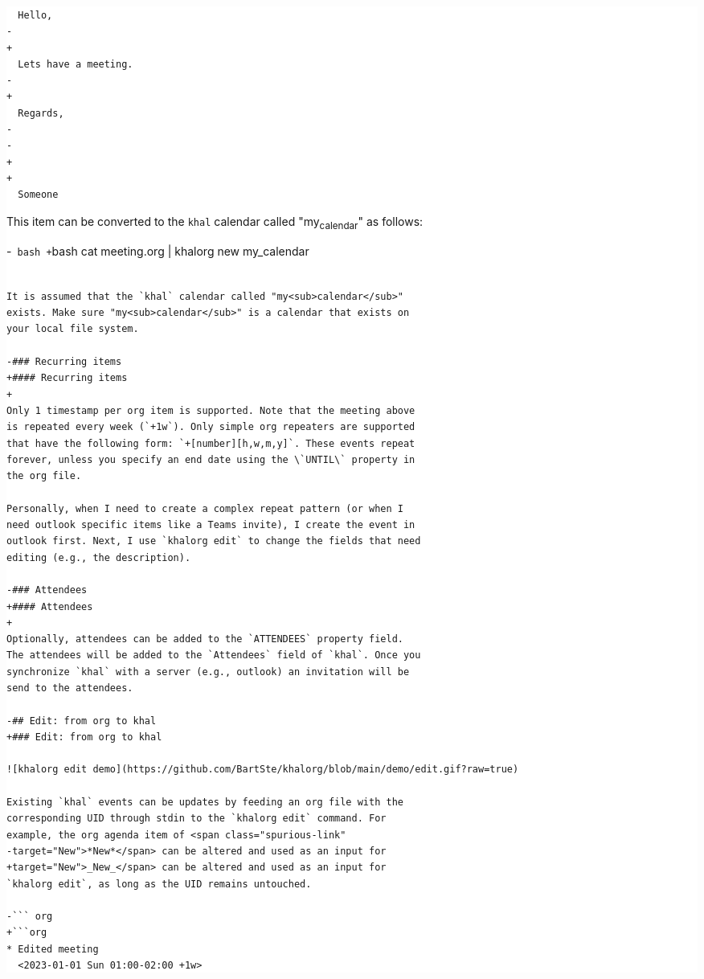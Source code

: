  ```
   Hello,
-  
+
   Lets have a meeting.
-  
+
   Regards,
-  
-  
+
+
   Someone
 ```
 
 This item can be converted to the `khal` calendar called
 "my<sub>calendar</sub>" as follows:
 
-``` bash
+```bash
 cat meeting.org | khalorg new my_calendar
 ```
 
 It is assumed that the `khal` calendar called "my<sub>calendar</sub>"
 exists. Make sure "my<sub>calendar</sub>" is a calendar that exists on
 your local file system.
 
-### Recurring items
+#### Recurring items
+
 Only 1 timestamp per org item is supported. Note that the meeting above
 is repeated every week (`+1w`). Only simple org repeaters are supported
 that have the following form: `+[number][h,w,m,y]`. These events repeat
 forever, unless you specify an end date using the \`UNTIL\` property in
 the org file.
 
 Personally, when I need to create a complex repeat pattern (or when I
 need outlook specific items like a Teams invite), I create the event in
 outlook first. Next, I use `khalorg edit` to change the fields that need
 editing (e.g., the description).
 
-### Attendees
+#### Attendees
+
 Optionally, attendees can be added to the `ATTENDEES` property field.
 The attendees will be added to the `Attendees` field of `khal`. Once you
 synchronize `khal` with a server (e.g., outlook) an invitation will be
 send to the attendees.
 
-## Edit: from org to khal
+### Edit: from org to khal
 
 ![khalorg edit demo](https://github.com/BartSte/khalorg/blob/main/demo/edit.gif?raw=true)
 
 Existing `khal` events can be updates by feeding an org file with the
 corresponding UID through stdin to the `khalorg edit` command. For
 example, the org agenda item of <span class="spurious-link"
-target="New">*New*</span> can be altered and used as an input for
+target="New">_New_</span> can be altered and used as an input for
 `khalorg edit`, as long as the UID remains untouched.
 
-``` org
+```org
 * Edited meeting
   <2023-01-01 Sun 01:00-02:00 +1w>
 ```